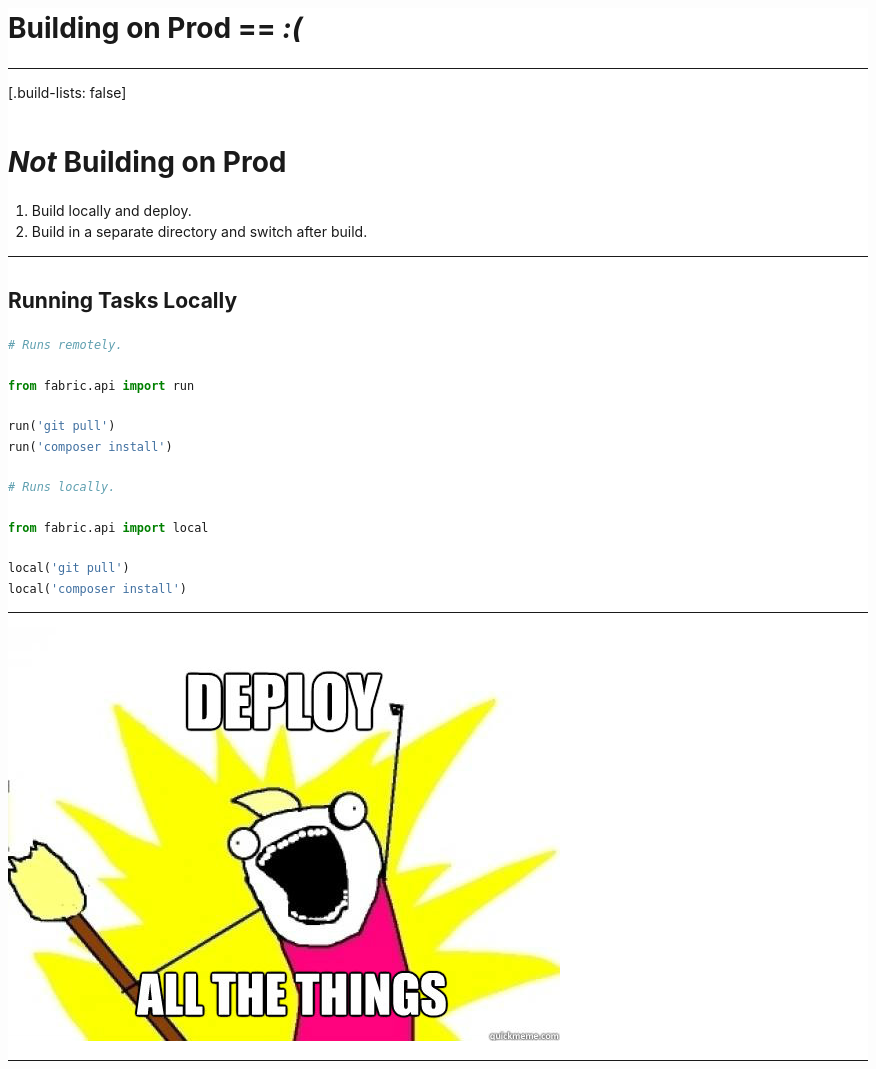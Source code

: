   

# Building on Prod == *:(*

---

[.build-lists: false]

# *Not* Building on Prod

1. Build locally and deploy.
1. Build in a separate directory and switch after build.

---

## Running Tasks Locally

```python
# Runs remotely.

from fabric.api import run

run('git pull')
run('composer install')

# Runs locally.

from fabric.api import local

local('git pull')
local('composer install')
```

---

![fit](deploy-all-the-things.jpg)

---